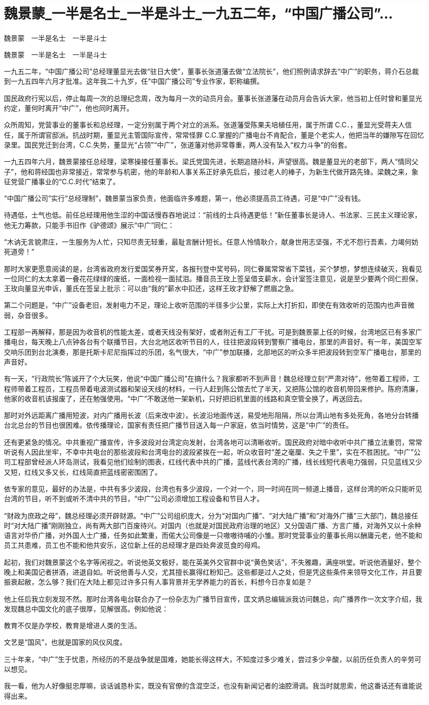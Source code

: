 # 魏景蒙_一半是名士_一半是斗士_一九五二年，“中国广播公司”...

魏景蒙　一半是名士　一半是斗士

魏景蒙　一半是名士　一半是斗士

一九五二年，“中国广播公司”总经理董显光去做“驻日大使”，董事长张道藩去做“立法院长”，他们照例请求辞去“中广”的职务，蒋介石总裁到一九五四年六月才批准。这年我二十九岁，任“中国广播公司”专业作家，职称编撰。

国民政府行宪以后，停止每周一次的总理纪念周，改为每月一次的动员月会。董事长张道藩在动员月会告诉大家，他当初上任时曾和董显光约定，董何时离开“中广”，他也同时离开。

众所周知，党营事业的董事长和总经理，一定分别属于两个对立的派系。张道藩受陈果夫培植任用，属于所谓 C.C．，董显光受蒋夫人信任，属于所谓官邸派。抗战时期，董显光主管国际宣传，常常怪罪 C.C.掌握的广播电台不肯配合，董是个老实人，他把当年的嫌隙写在回忆录里。国民党迁到台湾，C.C.失势，董显光“占领”“中广”，张道藩对他非常尊重，两人没有坠入“权力斗争”的俗套。

一九五四年六月，魏景蒙接任总经理，梁寒操接任董事长。梁氏党国先进，长期追随孙科，声望很高。魏是董显光的老部下，两人“情同父子”，他和蒋经国也非常接近，常常参与机密，他的年龄和人事关系正好承先启后，接过老人的棒子，为新生代做开路先锋。梁魏之来，象征党营广播事业的“C.C.时代”结束了。

“中国广播公司”实行“总经理制”，魏景蒙当家负责，他面临许多难题，第一，他必须提高员工待遇，可是“中广”没有钱。

待遇低，士气也低。前任总经理用他生涩的中国话慢吞吞地说过：“前线的士兵待遇更低！”新任董事长是诗人、书法家、三民主义理论家，他无力筹款，只能手书旧作《驴德颂》展示“中广”同仁：

“木讷无言貌肃庄，一生服务为人忙，只知尽责无轻重，最耻言酬计短长。任意人怜情耿介，献身世用志坚强，不尤不怨行吾素，力竭何妨死道旁！”

那时大家更愿意阅读的是，台湾省政府发行爱国奖券开奖，各报刊登中奖号码，同仁眷属常常省下菜钱，买个梦想，梦想连续破灭，我看见一位同仁的太太拿着一叠花花绿绿的废纸，一面检视一面拭泪。播音员王玫上签呈借支薪水，会计室签注意见，说是至少要两个同仁担保，王玫向董显光申诉，董氏在签呈上批示：可以由“我的”薪水中扣还，这样王玫才舒解了燃眉之急。

第二个问题是，“中广”设备老旧，发射电力不足，理论上收听范围的半径多少公里，实际上大打折扣，即使在有效收听的范围内也声音微弱，杂音很多。

工程部一再解释，那是因为收音机的性能太差，或者天线没有架好，或者附近有工厂干扰。可是到魏景蒙上任的时候，台湾地区已有多家广播电台，每天晚上八点钟各台有个联播节目，大台北地区收听节目的人，往往把波段转到警察广播电台，那里的声音好。有一年，美国空军交响乐团到台北演奏，那是托斯卡尼尼指挥过的乐团，名气很大，“中广”参加联播，北部地区的听众多半把波段转到空军广播电台，那里的声音好。

有一天，“行政院长”陈诚开了个大玩笑，他说“中国广播公司”在搞什么？我家都听不到声音！魏总经理立刻“严肃对待”，他带着工程师，工程师带着工程员，工程员带着电波测试器和架设天线的材料，一行人赶到陈公馆去忙了半天，又把陈公馆的收音机带回来修护。陈府清廉，他家的收音机该报废了，还在勉强使用。“中广”不敢送他一架新机，只好把旧机里面的线路和真空管全换了，再送回去。

那时对外远距离广播用短波，对内广播用长波（后来改中波）。长波沿地面传送，易受地形阻隔，所以台湾山地有多处死角，各地分台转播台北总台的节目也很困难。依传播理论，国家有责任把广播节目送入每一户家庭，依当时情势，这是“中广”的责任。

还有更紧急的情况。中共重视广播宣传，许多波段对台湾定向发射，台湾各地可以清晰收听。国民政府对暗中收听中共广播立法重罚，常常听说有人因此坐牢，不幸中共电台的那些波段和台湾电台的波段紧挨在一起，听众收音时“差之毫厘、失之千里”，实在不胜困扰。“中广”公司工程部曾经派人环岛测试，我看见他们绘制的图表，红线代表中共的广播，蓝线代表台湾的广播，线长线短代表电力强弱，只见蓝线又少又短，红线又多又长，红线简直把蓝线密密围困了。

依专家的意见，最好的办法是，中共有多少波段，台湾也有多少波段，一个对一个，同一时间在同一频道上播音，这样台湾的听众只能听见台湾的节目，听不到或听不清中共的节目，“中广”公司必须增加工程设备和节目人才。

“财政为庶政之母”，魏总经理必须开辟财源。“中广”公司组织庞大，分为“对国内广播”、“对大陆广播”和“对海外广播”三大部门，魏总接任时“对大陆广播”刚刚独立，尚有两大部门百废待兴。对国内（也就是对国民政府治理的地区）又分国语广播、方言广播，对海外又以十余种语言对华侨广播，对外国人士广播，任务如此繁重，而偌大公司像是一只嗷嗷待哺的小雏。那时党营事业的董事长用以酬庸元老，他不能和员工共患难，员工也不能和他共安乐，这位新上任的总经理才是四处奔波觅食的母鸡。

起初，我们对魏景蒙这个名字等闲视之。听说他英文极好，能在英美外交官群中说“黄色笑话”，不失雅趣，满座哄堂。听说他酒量好，整个晚上和美国记者拼酒，进退自如。听说他善与人交，尤其擅长赢得红粉知己。这些都是过人之处，但是凭这些条件来领导文化工作，并且要振衰起敝，怎么够？我们在大陆上都见过许多只有人事背景并无学养能力的首长，料想今日亦复如是？

他上任后我立刻发现不然。那时台湾各电台联合办了一份杂志为广播节目宣传，匡文炳总编辑派我访问魏总，向广播界作一次文字介绍，我发现魏总中国文化的底子很厚，见解很高。例如他说：

教育不仅是办学校，教育是增进人类的生活。

文艺是“国风”，也就是国家的风仪风度。

三十年来，“中广”生于忧患，所经历的不是战争就是国难，她能长得这样大，不知度过多少难关，尝过多少辛酸，以前历任负责人的辛劳可以想见。

我一看，他为人好像挺忠厚嘛，谈话诚恳朴实，既没有官僚的含混空泛，也没有新闻记者的油腔滑调。我当时就思索，他这番话还有谁能说得出来。
